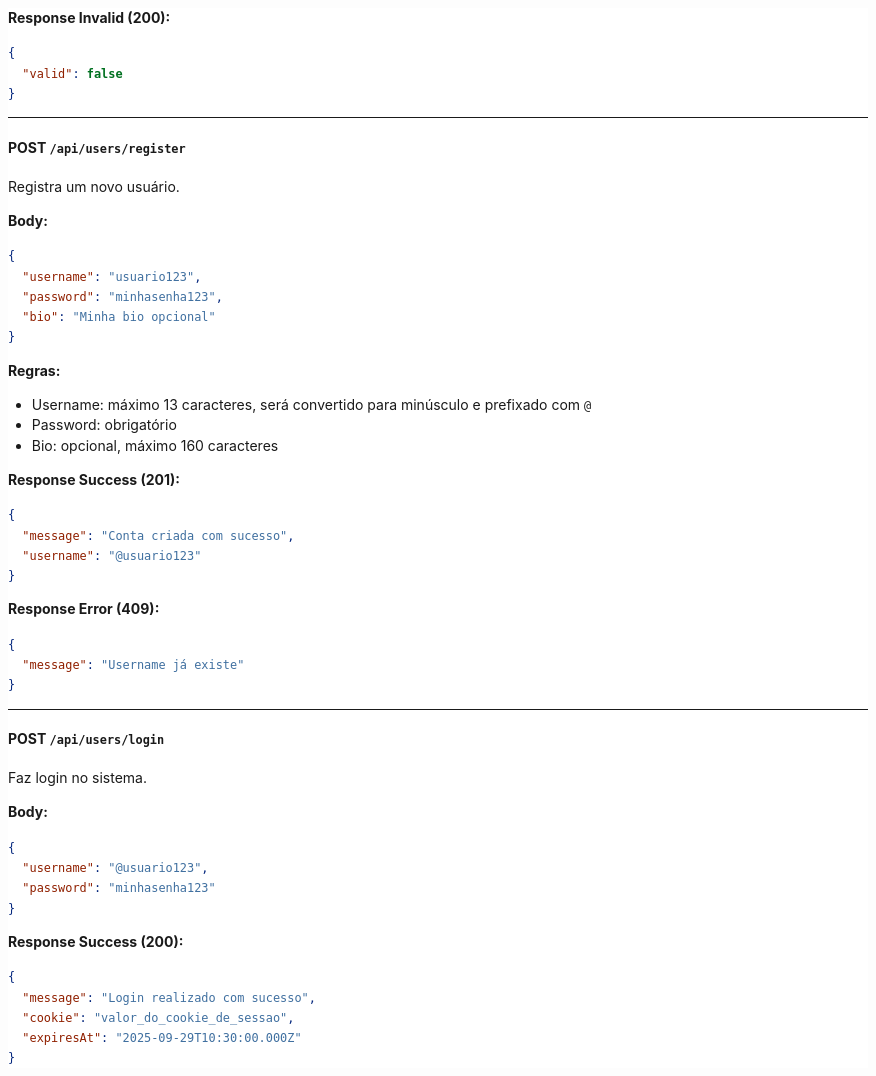 **Response Invalid (200):**
```json
{
  "valid": false
}
```

---

#### **POST** `/api/users/register`
Registra um novo usuário.

**Body:**
```json
{
  "username": "usuario123",
  "password": "minhasenha123",
  "bio": "Minha bio opcional"
}
```

**Regras:**
- Username: máximo 13 caracteres, será convertido para minúsculo e prefixado com `@`
- Password: obrigatório
- Bio: opcional, máximo 160 caracteres

**Response Success (201):**
```json
{
  "message": "Conta criada com sucesso",
  "username": "@usuario123"
}
```

**Response Error (409):**
```json
{
  "message": "Username já existe"
}
```

---

#### **POST** `/api/users/login`
Faz login no sistema.

**Body:**
```json
{
  "username": "@usuario123",
  "password": "minhasenha123"
}
```

**Response Success (200):**
```json
{
  "message": "Login realizado com sucesso",
  "cookie": "valor_do_cookie_de_sessao",
  "expiresAt": "2025-09-29T10:30:00.000Z"
}
```
